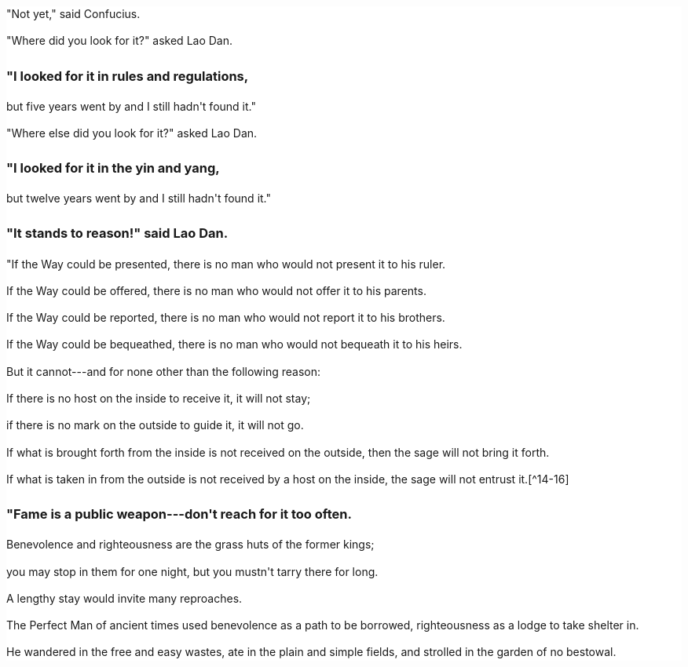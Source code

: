 "Not yet," said Confucius.

"Where did you look for it?" asked Lao Dan.

### "I looked for it in rules and regulations,

but five years went by and I still hadn't found it."

"Where else did you look for it?" asked Lao Dan.

### "I looked for it in the yin and yang,

but twelve years went by and I still hadn't found it."

### "It stands to reason!" said Lao Dan.


"If the Way could be presented,
there is no man who would not present it to his ruler.

If the Way could be offered,
there is no man who would not offer it to his parents.

If the Way could be reported,
there is no man who would not report it to his brothers.

If the Way could be bequeathed,
there is no man who would not bequeath it to his heirs.

But it cannot---and for none other than the following reason:

If there is no host on the inside to receive it,
it will not stay;

if there is no mark on the outside to guide it,
it will not go.

If what is brought forth from the inside is not received on the outside,
then the sage will not bring it forth.

If what is taken in from the outside is not received by a host on the inside,
the sage will not entrust it.[^14-16]

### "Fame is a public weapon---don't reach for it too often.


Benevolence and righteousness are the grass huts of the former kings;

you may stop in them for one night,
but you mustn't tarry there for long.

A lengthy stay would invite many reproaches.

The Perfect Man of ancient times used benevolence as a path to be borrowed,
righteousness as a lodge to take shelter in.

He wandered in the free and easy wastes,
ate in the plain and simple fields,
and strolled in the garden of no bestowal.
